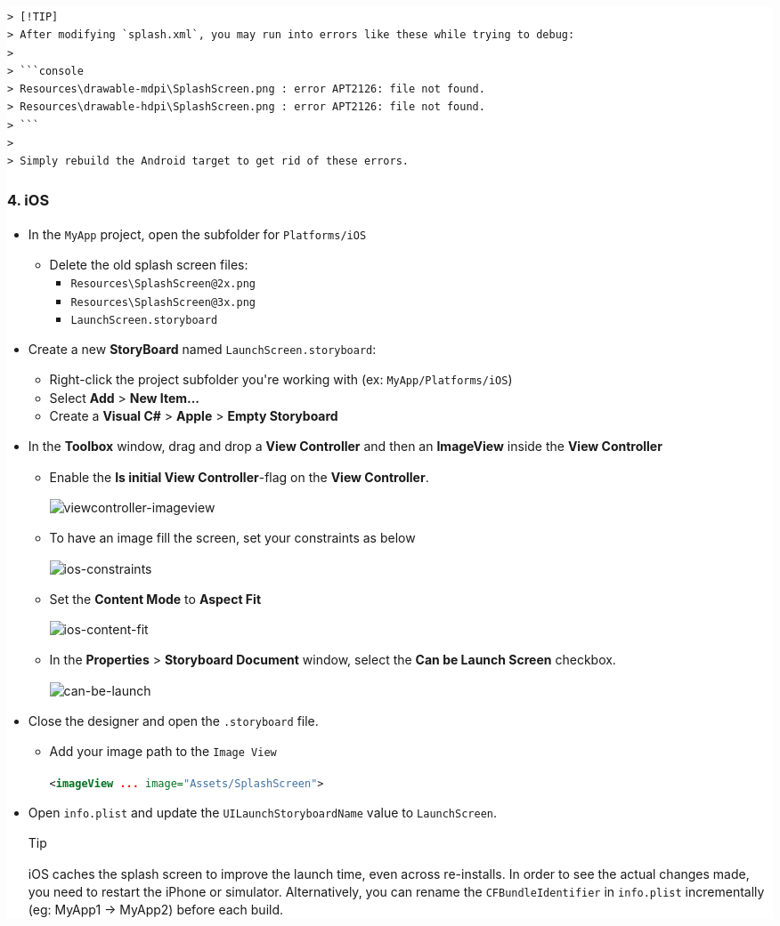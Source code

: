     > [!TIP]
    > After modifying `splash.xml`, you may run into errors like these while trying to debug:
    >
    > ```console
    > Resources\drawable-mdpi\SplashScreen.png : error APT2126: file not found.
    > Resources\drawable-hdpi\SplashScreen.png : error APT2126: file not found.
    > ```
    >
    > Simply rebuild the Android target to get rid of these errors.

### 4. iOS

* In the `MyApp` project, open the subfolder for `Platforms/iOS`

  * Delete the old splash screen files:
    * `Resources\SplashScreen@2x.png`
    * `Resources\SplashScreen@3x.png`
    * `LaunchScreen.storyboard`

* Create a new **StoryBoard** named `LaunchScreen.storyboard`:
  * Right-click the project subfolder you're working with (ex: `MyApp/Platforms/iOS`)
  * Select **Add** > **New Item...**
  * Create a **Visual C#** > **Apple** > **Empty Storyboard**

* In the **Toolbox** window, drag and drop a **View Controller** and then an **ImageView** inside the **View Controller**

  * Enable the **Is initial View Controller**-flag on the **View Controller**.

    ![`viewcontroller-imageview`](Assets/viewcontroller-imageview.png)

  * To have an image fill the screen, set your constraints as below

    ![ios-constraints](Assets/ios-constraints.png)

  * Set the **Content Mode** to **Aspect Fit**

    ![ios-content-fit](Assets/ios-content-fit.png)

  * In the **Properties** > **Storyboard Document** window, select the **Can be Launch Screen** checkbox.

    ![can-be-launch](Assets/can-be-launch.png)

* Close the designer and open the `.storyboard` file.

  * Add your image path to the `Image View`

    ```xml
    <imageView ... image="Assets/SplashScreen">
    ```

* Open `info.plist` and update the `UILaunchStoryboardName` value to `LaunchScreen`.

    > [!TIP]
    > iOS caches the splash screen to improve the launch time, even across re-installs. In order to see the actual changes made, you need to restart the iPhone or simulator. Alternatively, you can rename the `CFBundleIdentifier` in `info.plist` incrementally (eg: MyApp1 -> MyApp2) before each build.
